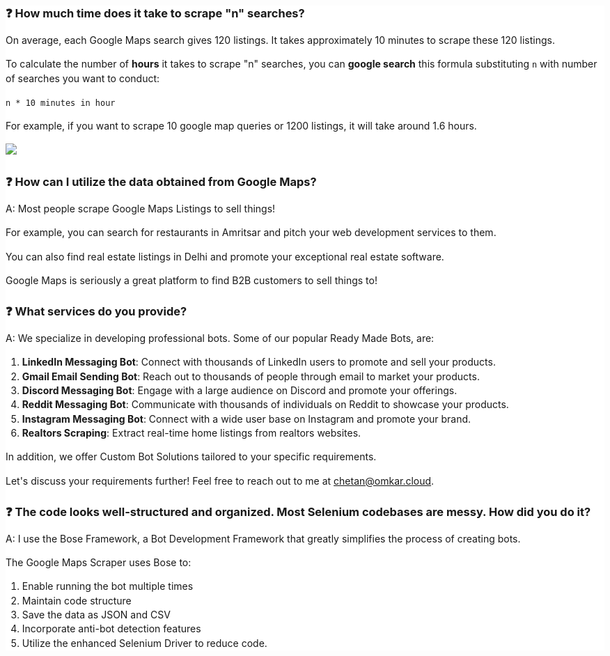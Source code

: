 ### ❓ How much time does it take to scrape "n" searches?

On average, each Google Maps search gives 120 listings. It takes approximately 10 minutes to scrape these 120 listings.

To calculate the number of **hours** it takes to scrape "n" searches, you can **google search** this formula substituting `n` with number of searches you want to conduct:

`n * 10 minutes in hour`

For example, if you want to scrape 10 google map queries or 1200 listings, it will take around 1.6 hours.

![](https://raw.githubusercontent.com/omkarcloud/google-maps-scraper/master/screenshots/search-time.png)

### ❓ How can I utilize the data obtained from Google Maps?
A: Most people scrape Google Maps Listings to sell things!

For example, you can search for restaurants in Amritsar and pitch your web development services to them.

You can also find real estate listings in Delhi and promote your exceptional real estate software.

Google Maps is seriously a great platform to find B2B customers to sell things to!


### ❓ What services do you provide?
A: We specialize in developing professional bots. Some of our popular Ready Made Bots, are:

1. **LinkedIn Messaging Bot**: Connect with thousands of LinkedIn users to promote and sell your products.
2. **Gmail Email Sending Bot**: Reach out to thousands of people through email to market your products.
3. **Discord Messaging Bot**: Engage with a large audience on Discord and promote your offerings.
4. **Reddit Messaging Bot**: Communicate with thousands of individuals on Reddit to showcase your products.
5. **Instagram Messaging Bot**: Connect with a wide user base on Instagram and promote your brand.
6. **Realtors Scraping**: Extract real-time home listings from realtors websites.

In addition, we offer Custom Bot Solutions tailored to your specific requirements. 

Let's discuss your requirements further! Feel free to reach out to me at chetan@omkar.cloud.

### ❓ The code looks well-structured and organized. Most Selenium codebases are messy. How did you do it?

A: I use the Bose Framework, a Bot Development Framework that greatly simplifies the process of creating bots.

The Google Maps Scraper uses Bose to:

1. Enable running the bot multiple times
2. Maintain code structure
3. Save the data as JSON and CSV
4. Incorporate anti-bot detection features
5. Utilize the enhanced Selenium Driver to reduce code.
